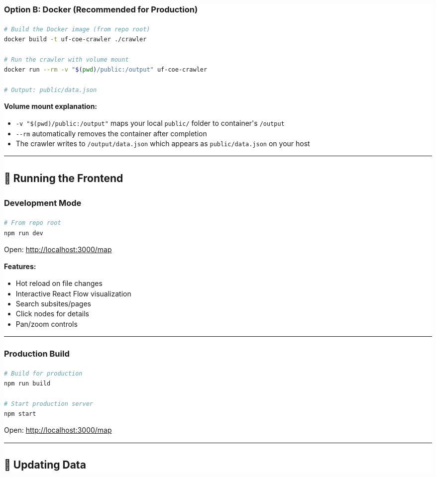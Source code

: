 ### Option B: Docker (Recommended for Production)

```bash
# Build the Docker image (from repo root)
docker build -t uf-coe-crawler ./crawler

# Run the crawler with volume mount
docker run --rm -v "$(pwd)/public:/output" uf-coe-crawler

# Output: public/data.json
```

**Volume mount explanation:**
- `-v "$(pwd)/public:/output"` maps your local `public/` folder to container's `/output`
- `--rm` automatically removes the container after completion
- The crawler writes to `/output/data.json` which appears as `public/data.json` on your host

---

## 🎨 Running the Frontend

### Development Mode

```bash
# From repo root
npm run dev
```

Open: [http://localhost:3000/map](http://localhost:3000/map)

**Features:**
- Hot reload on file changes
- Interactive React Flow visualization
- Search subsites/pages
- Click nodes for details
- Pan/zoom controls

---

### Production Build

```bash
# Build for production
npm run build

# Start production server
npm start
```

Open: [http://localhost:3000/map](http://localhost:3000/map)

---

## 🔄 Updating Data
